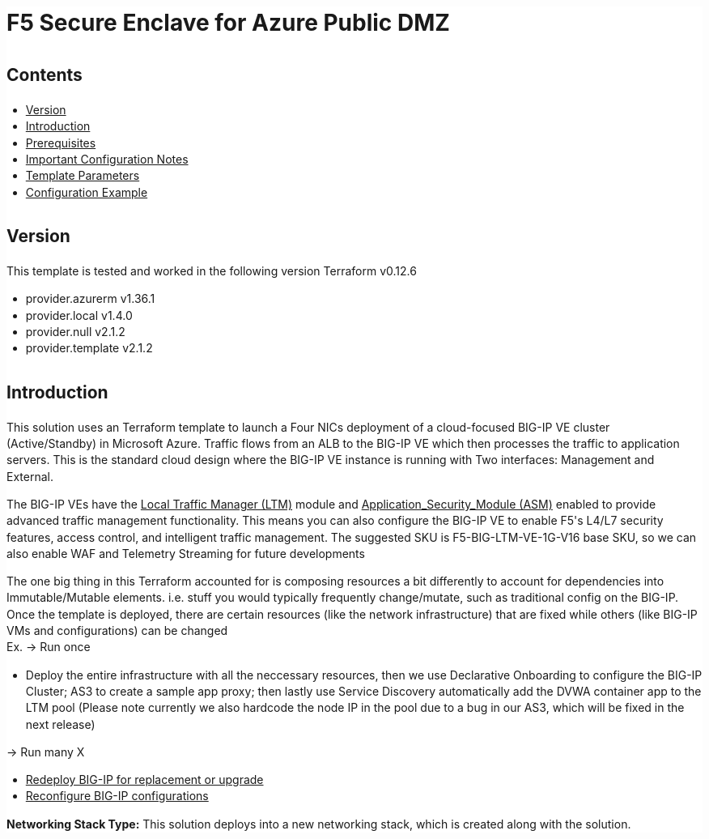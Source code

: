 # F5 Secure Enclave for Azure Public DMZ 

## Contents

- [Version](#version)
- [Introduction](#introduction)
- [Prerequisites](#prerequisites)
- [Important Configuration Notes](#important-configuration-notes)
- [Template Parameters](#Template-parameters)
- [Configuration Example](#configuration-example)

## Version
This template is tested and worked in the following version
Terraform v0.12.6
+ provider.azurerm v1.36.1
+ provider.local v1.4.0
+ provider.null v2.1.2
+ provider.template v2.1.2

## Introduction

This solution uses an Terraform template to launch a Four NICs deployment of a cloud-focused BIG-IP VE cluster (Active/Standby) in Microsoft Azure. Traffic flows from an ALB to the BIG-IP VE which then processes the traffic to application servers. This is the standard cloud design where the BIG-IP VE instance is running with Two interfaces: Management and External.  

The BIG-IP VEs have the [Local Traffic Manager (LTM)](https://f5.com/products/big-ip/local-traffic-manager-ltm) module and [Application_Security_Module (ASM)](https://www.f5.com/pdf/products/big-ip-application-security-manager-overview.pdf) enabled to provide advanced traffic management functionality. This means you can also configure the BIG-IP VE to enable F5's L4/L7 security features, access control, and intelligent traffic management. The suggested SKU is F5-BIG-LTM-VE-1G-V16 base SKU, so we can also enable WAF and Telemetry Streaming for future developments

The one big thing in this Terraform accounted for is composing resources a bit differently to account for dependencies into Immutable/Mutable elements. i.e. stuff you would typically frequently change/mutate, such as traditional config on the BIG-IP. Once the template is deployed, there are certain resources (like the network infrastructure) that are fixed while others (like BIG-IP VMs and configurations) can be changed   
Ex.
-> Run once
- Deploy the entire infrastructure with all the neccessary resources, then we use Declarative Onboarding to configure the BIG-IP Cluster; AS3 to create a sample app proxy; then lastly use Service Discovery automatically add the DVWA container app to the LTM pool (Please note currently we also hardcode the node IP in the pool due to a bug in our AS3, which will be fixed in the next release)

-> Run many X
- [Redeploy BIG-IP for replacement or upgrade](#Redeploy-BIG-IP-for-replacement-or-upgrade)
- [Reconfigure BIG-IP configurations](#Rerun-AS3-on-the-big-ip-ve)

**Networking Stack Type:** This solution deploys into a new networking stack, which is created along with the solution.
